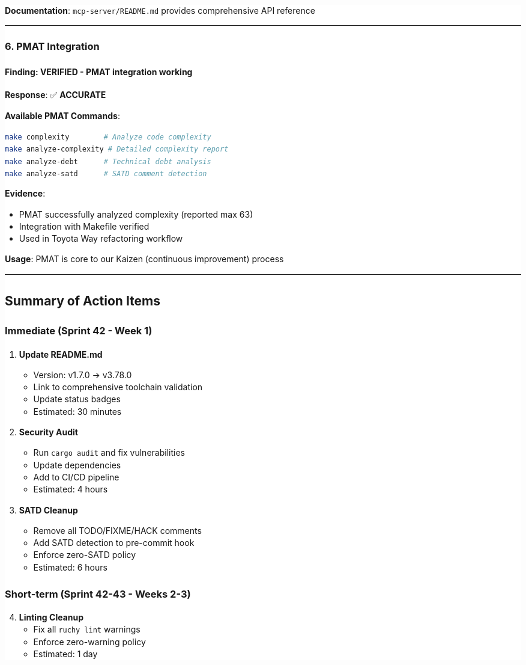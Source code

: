 **Documentation**: `mcp-server/README.md` provides comprehensive API reference

---

### 6. PMAT Integration

#### Finding: VERIFIED - PMAT integration working

**Response**: ✅ **ACCURATE**

**Available PMAT Commands**:
```bash
make complexity        # Analyze code complexity
make analyze-complexity # Detailed complexity report
make analyze-debt      # Technical debt analysis
make analyze-satd      # SATD comment detection
```

**Evidence**:
- PMAT successfully analyzed complexity (reported max 63)
- Integration with Makefile verified
- Used in Toyota Way refactoring workflow

**Usage**: PMAT is core to our Kaizen (continuous improvement) process

---

## Summary of Action Items

### Immediate (Sprint 42 - Week 1)

1. **Update README.md**
   - Version: v1.7.0 → v3.78.0
   - Link to comprehensive toolchain validation
   - Update status badges
   - Estimated: 30 minutes

2. **Security Audit**
   - Run `cargo audit` and fix vulnerabilities
   - Update dependencies
   - Add to CI/CD pipeline
   - Estimated: 4 hours

3. **SATD Cleanup**
   - Remove all TODO/FIXME/HACK comments
   - Add SATD detection to pre-commit hook
   - Enforce zero-SATD policy
   - Estimated: 6 hours

### Short-term (Sprint 42-43 - Weeks 2-3)

4. **Linting Cleanup**
   - Fix all `ruchy lint` warnings
   - Enforce zero-warning policy
   - Estimated: 1 day
